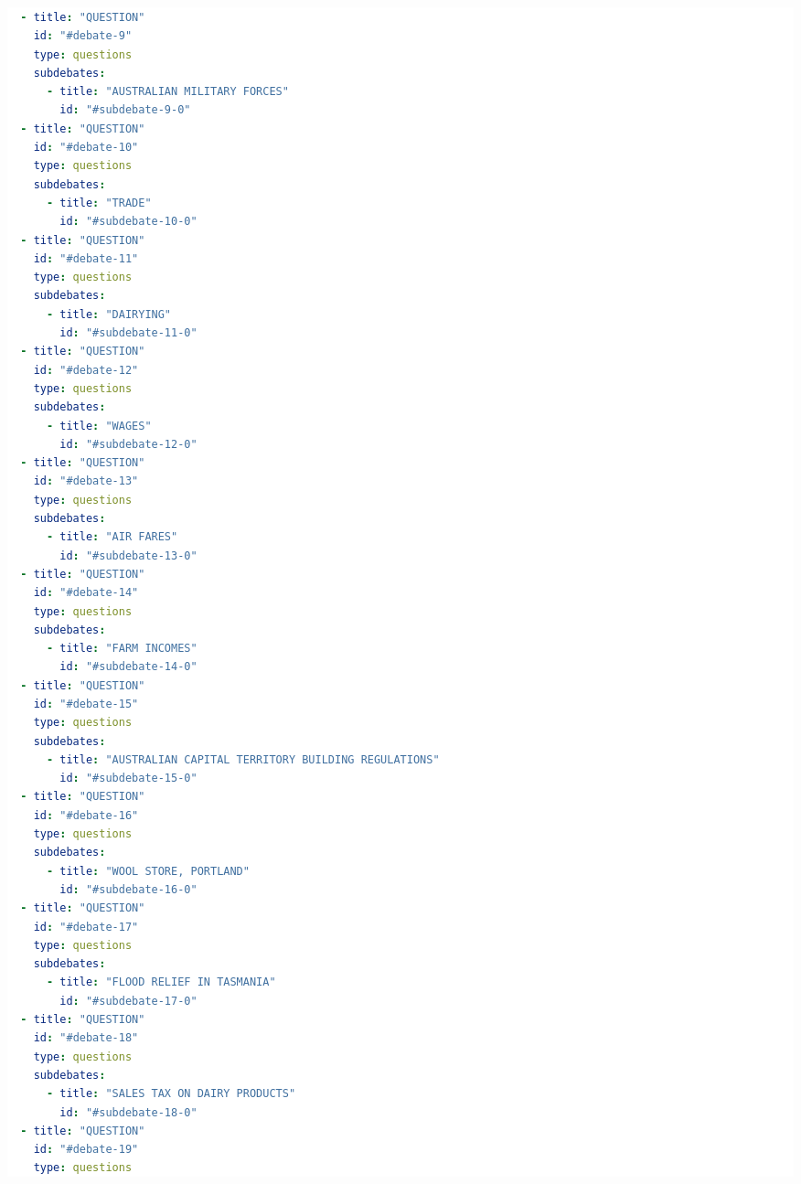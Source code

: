 ```yaml
  - title: "QUESTION"
    id: "#debate-9"
    type: questions
    subdebates:
      - title: "AUSTRALIAN MILITARY FORCES"
        id: "#subdebate-9-0"
  - title: "QUESTION"
    id: "#debate-10"
    type: questions
    subdebates:
      - title: "TRADE"
        id: "#subdebate-10-0"
  - title: "QUESTION"
    id: "#debate-11"
    type: questions
    subdebates:
      - title: "DAIRYING"
        id: "#subdebate-11-0"
  - title: "QUESTION"
    id: "#debate-12"
    type: questions
    subdebates:
      - title: "WAGES"
        id: "#subdebate-12-0"
  - title: "QUESTION"
    id: "#debate-13"
    type: questions
    subdebates:
      - title: "AIR FARES"
        id: "#subdebate-13-0"
  - title: "QUESTION"
    id: "#debate-14"
    type: questions
    subdebates:
      - title: "FARM INCOMES"
        id: "#subdebate-14-0"
  - title: "QUESTION"
    id: "#debate-15"
    type: questions
    subdebates:
      - title: "AUSTRALIAN CAPITAL TERRITORY BUILDING REGULATIONS"
        id: "#subdebate-15-0"
  - title: "QUESTION"
    id: "#debate-16"
    type: questions
    subdebates:
      - title: "WOOL STORE, PORTLAND"
        id: "#subdebate-16-0"
  - title: "QUESTION"
    id: "#debate-17"
    type: questions
    subdebates:
      - title: "FLOOD RELIEF IN TASMANIA"
        id: "#subdebate-17-0"
  - title: "QUESTION"
    id: "#debate-18"
    type: questions
    subdebates:
      - title: "SALES TAX ON DAIRY PRODUCTS"
        id: "#subdebate-18-0"
  - title: "QUESTION"
    id: "#debate-19"
    type: questions
```